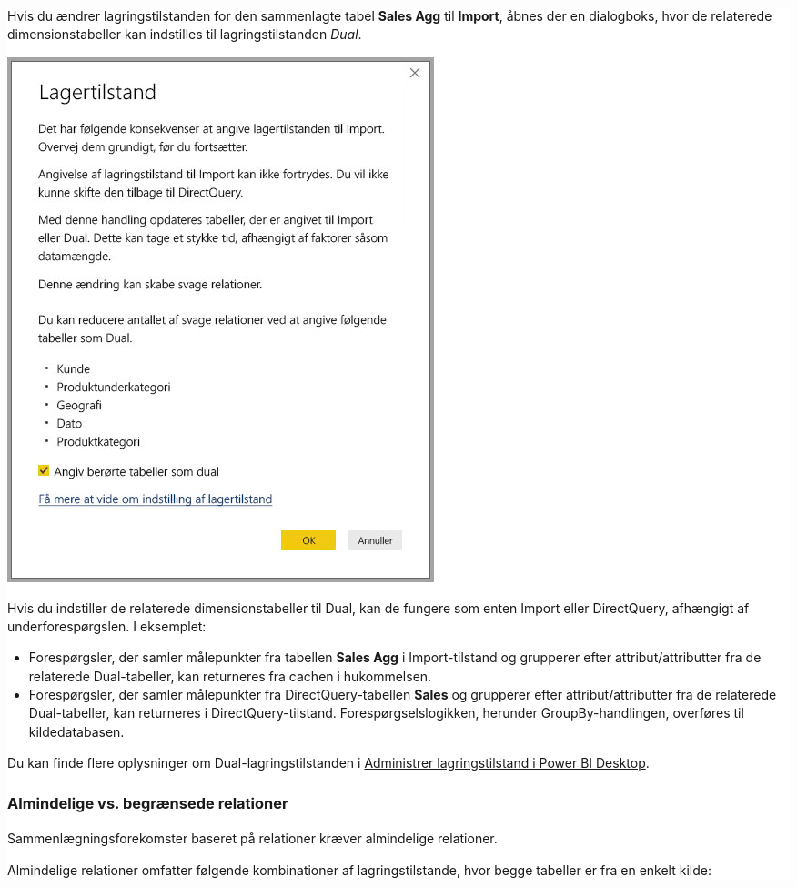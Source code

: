 Hvis du ændrer lagringstilstanden for den sammenlagte tabel **Sales Agg** til **Import**, åbnes der en dialogboks, hvor de relaterede dimensionstabeller kan indstilles til lagringstilstanden *Dual*. 

![Dialogboksen Lagringstilstand](media/desktop-aggregations/aggregations_05.jpg)

Hvis du indstiller de relaterede dimensionstabeller til Dual, kan de fungere som enten Import eller DirectQuery, afhængigt af underforespørgslen. I eksemplet:

- Forespørgsler, der samler målepunkter fra tabellen **Sales Agg** i Import-tilstand og grupperer efter attribut/attributter fra de relaterede Dual-tabeller, kan returneres fra cachen i hukommelsen.
- Forespørgsler, der samler målepunkter fra DirectQuery-tabellen **Sales** og grupperer efter attribut/attributter fra de relaterede Dual-tabeller, kan returneres i DirectQuery-tilstand. Forespørgselslogikken, herunder GroupBy-handlingen, overføres til kildedatabasen.

Du kan finde flere oplysninger om Dual-lagringstilstanden i [Administrer lagringstilstand i Power BI Desktop](desktop-storage-mode.md).

### <a name="regular-vs-limited-relationships"></a>Almindelige vs. begrænsede relationer

Sammenlægningsforekomster baseret på relationer kræver almindelige relationer.

Almindelige relationer omfatter følgende kombinationer af lagringstilstande, hvor begge tabeller er fra en enkelt kilde:

